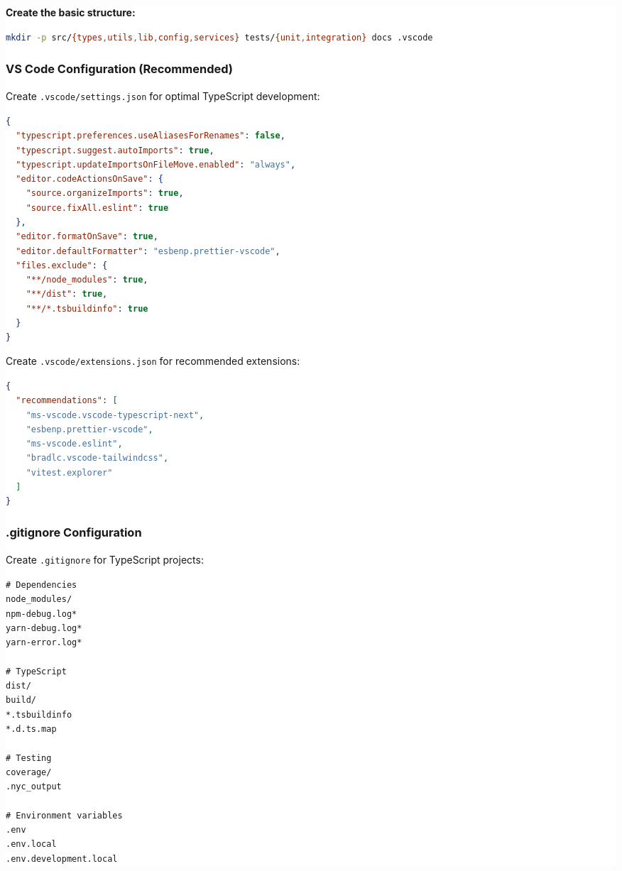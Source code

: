 **Create the basic structure:**
```bash
mkdir -p src/{types,utils,lib,config,services} tests/{unit,integration} docs .vscode
```

### VS Code Configuration (Recommended)

Create `.vscode/settings.json` for optimal TypeScript development:

```json
{
  "typescript.preferences.useAliasesForRenames": false,
  "typescript.suggest.autoImports": true,
  "typescript.updateImportsOnFileMove.enabled": "always",
  "editor.codeActionsOnSave": {
    "source.organizeImports": true,
    "source.fixAll.eslint": true
  },
  "editor.formatOnSave": true,
  "editor.defaultFormatter": "esbenp.prettier-vscode",
  "files.exclude": {
    "**/node_modules": true,
    "**/dist": true,
    "**/*.tsbuildinfo": true
  }
}
```

Create `.vscode/extensions.json` for recommended extensions:

```json
{
  "recommendations": [
    "ms-vscode.vscode-typescript-next",
    "esbenp.prettier-vscode",
    "ms-vscode.eslint",
    "bradlc.vscode-tailwindcss",
    "vitest.explorer"
  ]
}
```

### .gitignore Configuration

Create `.gitignore` for TypeScript projects:

```gitignore
# Dependencies
node_modules/
npm-debug.log*
yarn-debug.log*
yarn-error.log*

# TypeScript
dist/
build/
*.tsbuildinfo
*.d.ts.map

# Testing
coverage/
.nyc_output

# Environment variables
.env
.env.local
.env.development.local
```